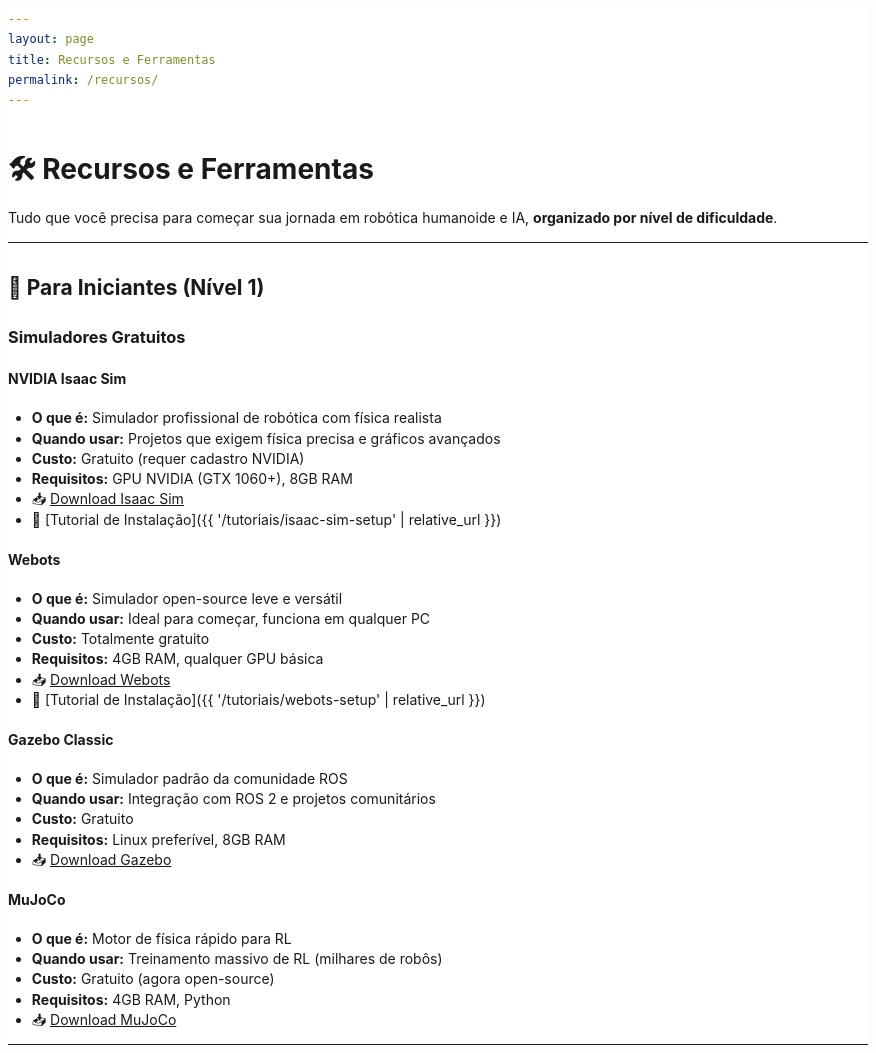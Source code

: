 ```yaml
---
layout: page
title: Recursos e Ferramentas
permalink: /recursos/
---
```


# 🛠️ Recursos e Ferramentas

Tudo que você precisa para começar sua jornada em robótica humanoide e IA, **organizado por nível de dificuldade**.

---

## 🌟 Para Iniciantes (Nível 1)

### Simuladores Gratuitos

#### NVIDIA Isaac Sim
- **O que é:** Simulador profissional de robótica com física realista
- **Quando usar:** Projetos que exigem física precisa e gráficos avançados
- **Custo:** Gratuito (requer cadastro NVIDIA)
- **Requisitos:** GPU NVIDIA (GTX 1060+), 8GB RAM
- 📥 [Download Isaac Sim](https://developer.nvidia.com/isaac-sim)
- 📖 [Tutorial de Instalação]({{ '/tutoriais/isaac-sim-setup' | relative_url }})

#### Webots
- **O que é:** Simulador open-source leve e versátil
- **Quando usar:** Ideal para começar, funciona em qualquer PC
- **Custo:** Totalmente gratuito
- **Requisitos:** 4GB RAM, qualquer GPU básica
- 📥 [Download Webots](https://cyberbotics.com)
- 📖 [Tutorial de Instalação]({{ '/tutoriais/webots-setup' | relative_url }})

#### Gazebo Classic
- **O que é:** Simulador padrão da comunidade ROS
- **Quando usar:** Integração com ROS 2 e projetos comunitários
- **Custo:** Gratuito
- **Requisitos:** Linux preferível, 8GB RAM
- 📥 [Download Gazebo](https://gazebosim.org)

#### MuJoCo
- **O que é:** Motor de física rápido para RL
- **Quando usar:** Treinamento massivo de RL (milhares de robôs)
- **Custo:** Gratuito (agora open-source)
- **Requisitos:** 4GB RAM, Python
- 📥 [Download MuJoCo](https://mujoco.org)

---
